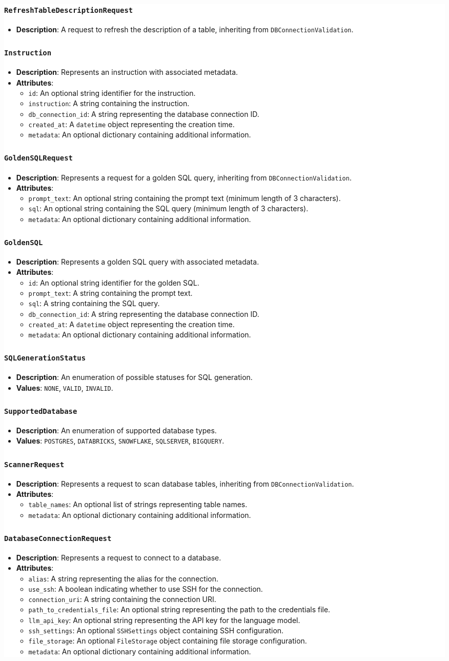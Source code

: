 ### `RefreshTableDescriptionRequest`
- **Description**: A request to refresh the description of a table, inheriting from `DBConnectionValidation`.

### `Instruction`
- **Description**: Represents an instruction with associated metadata.
- **Attributes**:
  - `id`: An optional string identifier for the instruction.
  - `instruction`: A string containing the instruction.
  - `db_connection_id`: A string representing the database connection ID.
  - `created_at`: A `datetime` object representing the creation time.
  - `metadata`: An optional dictionary containing additional information.

### `GoldenSQLRequest`
- **Description**: Represents a request for a golden SQL query, inheriting from `DBConnectionValidation`.
- **Attributes**:
  - `prompt_text`: An optional string containing the prompt text (minimum length of 3 characters).
  - `sql`: An optional string containing the SQL query (minimum length of 3 characters).
  - `metadata`: An optional dictionary containing additional information.

### `GoldenSQL`
- **Description**: Represents a golden SQL query with associated metadata.
- **Attributes**:
  - `id`: An optional string identifier for the golden SQL.
  - `prompt_text`: A string containing the prompt text.
  - `sql`: A string containing the SQL query.
  - `db_connection_id`: A string representing the database connection ID.
  - `created_at`: A `datetime` object representing the creation time.
  - `metadata`: An optional dictionary containing additional information.

### `SQLGenerationStatus`
- **Description**: An enumeration of possible statuses for SQL generation.
- **Values**: `NONE`, `VALID`, `INVALID`.

### `SupportedDatabase`
- **Description**: An enumeration of supported database types.
- **Values**: `POSTGRES`, `DATABRICKS`, `SNOWFLAKE`, `SQLSERVER`, `BIGQUERY`.

### `ScannerRequest`
- **Description**: Represents a request to scan database tables, inheriting from `DBConnectionValidation`.
- **Attributes**:
  - `table_names`: An optional list of strings representing table names.
  - `metadata`: An optional dictionary containing additional information.

### `DatabaseConnectionRequest`
- **Description**: Represents a request to connect to a database.
- **Attributes**:
  - `alias`: A string representing the alias for the connection.
  - `use_ssh`: A boolean indicating whether to use SSH for the connection.
  - `connection_uri`: A string containing the connection URI.
  - `path_to_credentials_file`: An optional string representing the path to the credentials file.
  - `llm_api_key`: An optional string representing the API key for the language model.
  - `ssh_settings`: An optional `SSHSettings` object containing SSH configuration.
  - `file_storage`: An optional `FileStorage` object containing file storage configuration.
  - `metadata`: An optional dictionary containing additional information.
